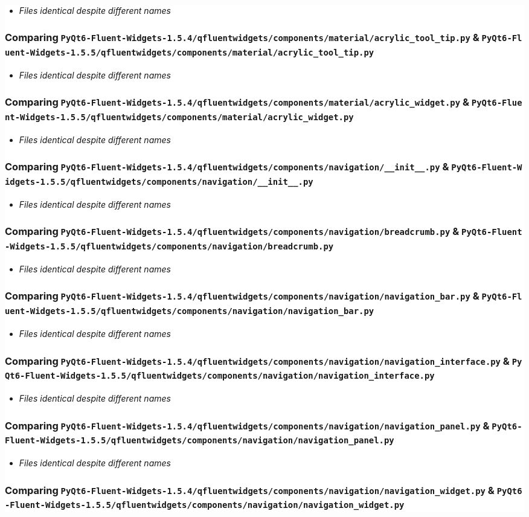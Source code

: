  * *Files identical despite different names*

### Comparing `PyQt6-Fluent-Widgets-1.5.4/qfluentwidgets/components/material/acrylic_tool_tip.py` & `PyQt6-Fluent-Widgets-1.5.5/qfluentwidgets/components/material/acrylic_tool_tip.py`

 * *Files identical despite different names*

### Comparing `PyQt6-Fluent-Widgets-1.5.4/qfluentwidgets/components/material/acrylic_widget.py` & `PyQt6-Fluent-Widgets-1.5.5/qfluentwidgets/components/material/acrylic_widget.py`

 * *Files identical despite different names*

### Comparing `PyQt6-Fluent-Widgets-1.5.4/qfluentwidgets/components/navigation/__init__.py` & `PyQt6-Fluent-Widgets-1.5.5/qfluentwidgets/components/navigation/__init__.py`

 * *Files identical despite different names*

### Comparing `PyQt6-Fluent-Widgets-1.5.4/qfluentwidgets/components/navigation/breadcrumb.py` & `PyQt6-Fluent-Widgets-1.5.5/qfluentwidgets/components/navigation/breadcrumb.py`

 * *Files identical despite different names*

### Comparing `PyQt6-Fluent-Widgets-1.5.4/qfluentwidgets/components/navigation/navigation_bar.py` & `PyQt6-Fluent-Widgets-1.5.5/qfluentwidgets/components/navigation/navigation_bar.py`

 * *Files identical despite different names*

### Comparing `PyQt6-Fluent-Widgets-1.5.4/qfluentwidgets/components/navigation/navigation_interface.py` & `PyQt6-Fluent-Widgets-1.5.5/qfluentwidgets/components/navigation/navigation_interface.py`

 * *Files identical despite different names*

### Comparing `PyQt6-Fluent-Widgets-1.5.4/qfluentwidgets/components/navigation/navigation_panel.py` & `PyQt6-Fluent-Widgets-1.5.5/qfluentwidgets/components/navigation/navigation_panel.py`

 * *Files identical despite different names*

### Comparing `PyQt6-Fluent-Widgets-1.5.4/qfluentwidgets/components/navigation/navigation_widget.py` & `PyQt6-Fluent-Widgets-1.5.5/qfluentwidgets/components/navigation/navigation_widget.py`
